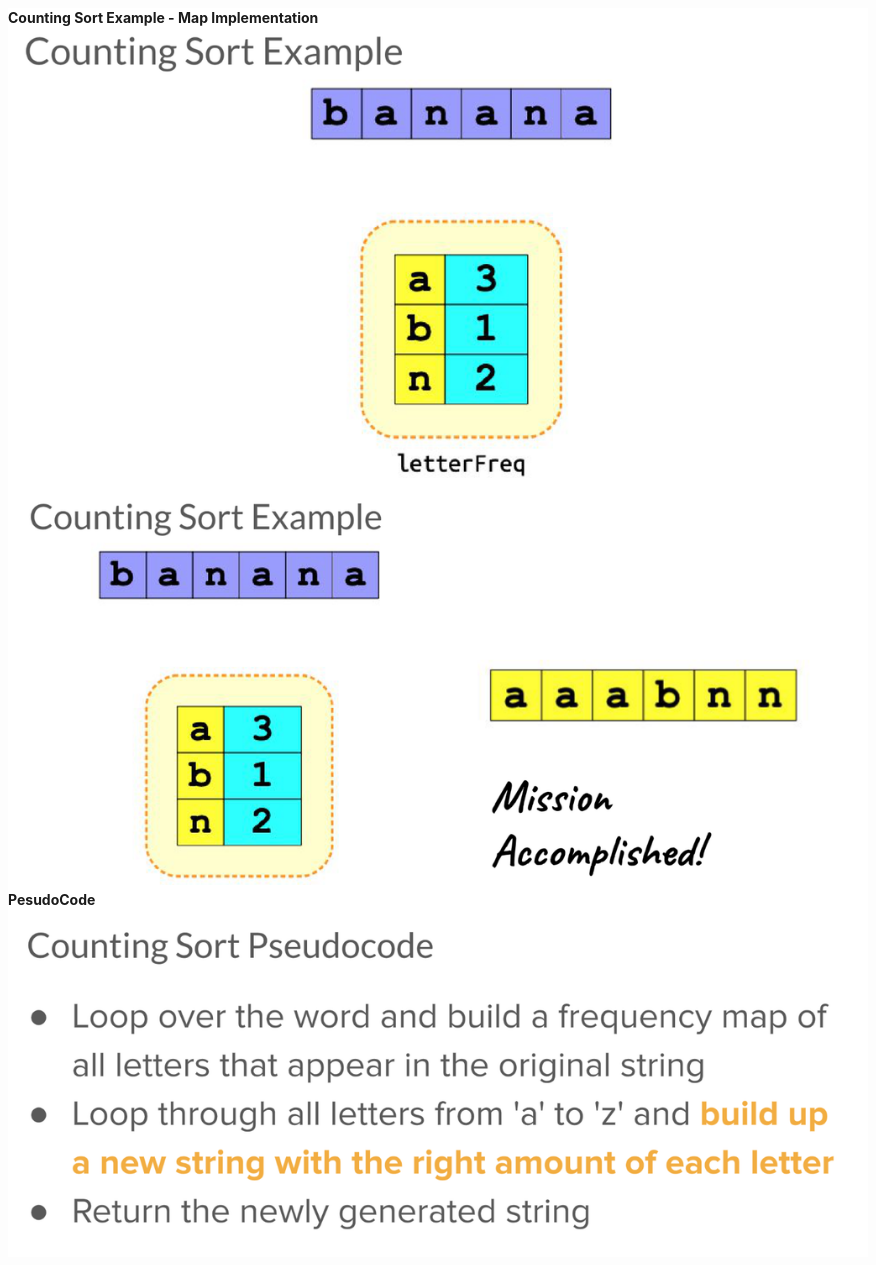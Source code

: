 **Counting Sort Example - Map Implementation**![image.png](Lectures_Readings.assets/20230302_2140455444.png)![image.png](Lectures_Readings.assets/20230302_2140458804.png)
**PesudoCode**![image.png](Lectures_Readings.assets/20230302_2140456348.png)